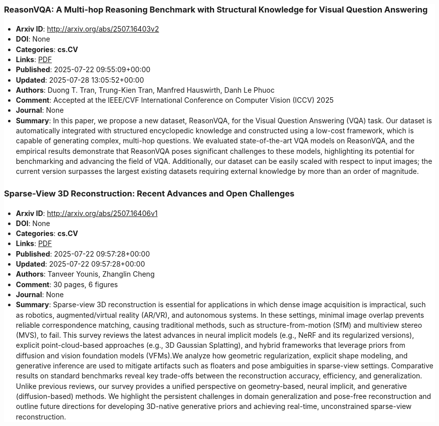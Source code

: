 

### ReasonVQA: A Multi-hop Reasoning Benchmark with Structural Knowledge for Visual Question Answering
- **Arxiv ID**: http://arxiv.org/abs/2507.16403v2
- **DOI**: None
- **Categories**: **cs.CV**
- **Links**: [PDF](http://arxiv.org/pdf/2507.16403v2)
- **Published**: 2025-07-22 09:55:09+00:00
- **Updated**: 2025-07-28 13:05:52+00:00
- **Authors**: Duong T. Tran, Trung-Kien Tran, Manfred Hauswirth, Danh Le Phuoc
- **Comment**: Accepted at the IEEE/CVF International Conference on Computer Vision
  (ICCV) 2025
- **Journal**: None
- **Summary**: In this paper, we propose a new dataset, ReasonVQA, for the Visual Question Answering (VQA) task. Our dataset is automatically integrated with structured encyclopedic knowledge and constructed using a low-cost framework, which is capable of generating complex, multi-hop questions. We evaluated state-of-the-art VQA models on ReasonVQA, and the empirical results demonstrate that ReasonVQA poses significant challenges to these models, highlighting its potential for benchmarking and advancing the field of VQA. Additionally, our dataset can be easily scaled with respect to input images; the current version surpasses the largest existing datasets requiring external knowledge by more than an order of magnitude.



### Sparse-View 3D Reconstruction: Recent Advances and Open Challenges
- **Arxiv ID**: http://arxiv.org/abs/2507.16406v1
- **DOI**: None
- **Categories**: **cs.CV**
- **Links**: [PDF](http://arxiv.org/pdf/2507.16406v1)
- **Published**: 2025-07-22 09:57:28+00:00
- **Updated**: 2025-07-22 09:57:28+00:00
- **Authors**: Tanveer Younis, Zhanglin Cheng
- **Comment**: 30 pages, 6 figures
- **Journal**: None
- **Summary**: Sparse-view 3D reconstruction is essential for applications in which dense image acquisition is impractical, such as robotics, augmented/virtual reality (AR/VR), and autonomous systems. In these settings, minimal image overlap prevents reliable correspondence matching, causing traditional methods, such as structure-from-motion (SfM) and multiview stereo (MVS), to fail. This survey reviews the latest advances in neural implicit models (e.g., NeRF and its regularized versions), explicit point-cloud-based approaches (e.g., 3D Gaussian Splatting), and hybrid frameworks that leverage priors from diffusion and vision foundation models (VFMs).We analyze how geometric regularization, explicit shape modeling, and generative inference are used to mitigate artifacts such as floaters and pose ambiguities in sparse-view settings. Comparative results on standard benchmarks reveal key trade-offs between the reconstruction accuracy, efficiency, and generalization. Unlike previous reviews, our survey provides a unified perspective on geometry-based, neural implicit, and generative (diffusion-based) methods. We highlight the persistent challenges in domain generalization and pose-free reconstruction and outline future directions for developing 3D-native generative priors and achieving real-time, unconstrained sparse-view reconstruction.



